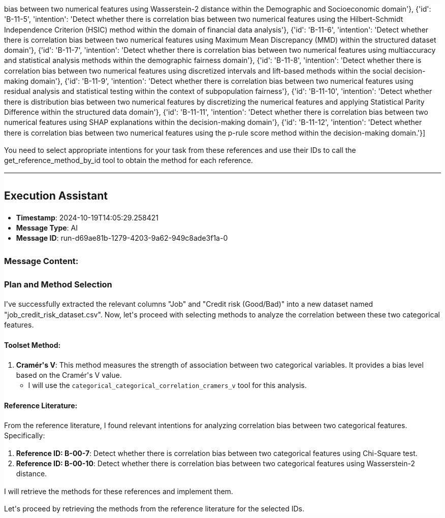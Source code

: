 bias between two numerical features using Wasserstein-2 distance within the Demographic and Socioeconomic domain'}, {'id': 'B-11-5', 'intention': 'Detect whether there is correlation bias between two numerical features using the Hilbert-Schmidt Independence Criterion (HSIC) method within the domain of financial data analysis'}, {'id': 'B-11-6', 'intention': 'Detect whether there is correlation bias between two numerical features using Maximum Mean Discrepancy (MMD) within the structured dataset domain'}, {'id': 'B-11-7', 'intention': 'Detect whether there is correlation bias between two numerical features using multiaccuracy and statistical analysis methods within the demographic fairness domain'}, {'id': 'B-11-8', 'intention': 'Detect whether there is correlation bias between two numerical features using discretized intervals and lift-based methods within the social decision-making domain'}, {'id': 'B-11-9', 'intention': 'Detect whether there is correlation bias between two numerical features using residual analysis and statistical testing within the context of subpopulation fairness'}, {'id': 'B-11-10', 'intention': 'Detect whether there is distribution bias between two numerical features by discretizing the numerical features and applying Statistical Parity Difference within the structured data domain'}, {'id': 'B-11-11', 'intention': 'Detect whether there is correlation bias between two numerical features using SHAP explanations within the decision-making domain'}, {'id': 'B-11-12', 'intention': 'Detect whether there is correlation bias between two numerical features using the p-rule score method within the decision-making domain.'}]

You need to select appropriate intentions for your task from these references and use their IDs to call the get_reference_method_by_id tool to obtain the method for each reference.


---

## Execution Assistant
- **Timestamp**: 2024-10-19T14:05:29.258421
- **Message Type**: AI
- **Message ID**: run-d69ae81b-1279-4203-9a62-949c8ade3f1a-0

### Message Content:

### Plan and Method Selection

I've successfully extracted the relevant columns "Job" and "Credit risk (Good/Bad)" into a new dataset named "job_credit_risk_dataset.csv". Now, let's proceed with selecting methods to analyze the correlation between these two categorical features.

#### Toolset Method:
1. **Cramér's V**: This method measures the strength of association between two categorical variables. It provides a bias level based on the Cramér's V value.
   - I will use the `categorical_categorical_correlation_cramers_v` tool for this analysis.

#### Reference Literature:
From the reference literature, I found relevant intentions for analyzing correlation bias between two categorical features. Specifically:
1. **Reference ID: B-00-7**: Detect whether there is correlation bias between two categorical features using Chi-Square test.
2. **Reference ID: B-00-10**: Detect whether there is correlation bias between two categorical features using Wasserstein-2 distance.

I will retrieve the methods for these references and implement them.

Let's proceed by retrieving the methods from the reference literature for the selected IDs.
